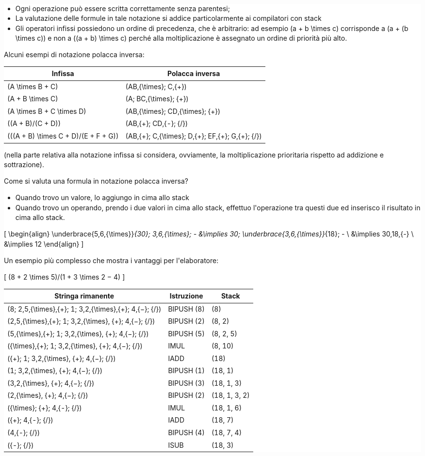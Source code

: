 - Ogni operazione può essere scritta correttamente senza parentesi;
- La valutazione delle formule in tale notazione si addice particolarmente ai
  compilatori con stack
- Gli operatori infissi possiedono un ordine di precedenza, che è arbitrario:
  ad esempio \(a + b \times c\) corrisponde a \(a + (b \times c)\) e non a
  \((a + b) \times c\) perché alla moltiplicazione è assegnato un ordine di
  priorità più alto.

Alcuni esempi di notazione polacca inversa:


| Infissa                                | Polacca inversa                                             |
| -------------------------------------- | ----------------------------------------------------------- |
| \(A \times B + C\)                     | \(AB\,{\times}\; C\,{+}\)                                   |
| \(A + B \times C\)                     | \(A\; BC\,{\times}\; {+}\)                                  |
| \(A \times B + C \times D\)            | \(AB\,{\times}\; CD\,{\times}\; {+}\)                       |
| \((A + B)/(C + D)\)                    | \(AB\,{+}\; CD\,{-}\; {/}\)                                 |
| \(((A + B) \times C + D)/(E + F + G)\) | \(AB\,{+}\; C\,{\times}\; D\,{+}\; EF\,{+}\; G\,{+}\; {/}\) |


(nella parte relativa alla notazione infissa si considera, ovviamente, la
moltiplicazione prioritaria rispetto ad addizione e sottrazione).

Come si valuta una formula in notazione polacca inversa?

- Quando trovo un valore, lo aggiungo in cima allo stack
- Quando trovo un operando, prendo i due valori in cima allo stack, effettuo
  l'operazione tra questi due ed inserisco il risultato in cima allo stack.

\[
    \begin{align}
        \underbrace{5\,6\,{\times}}_{30}\; 3\,6\,{\times}\; -
            &\implies 30\; \underbrace{3\,6\,{\times}}_{18}\; - \\
            &\implies 30\,18\,{-}                               \\
            &\implies 12
    \end{align}
\]

Un esempio più complesso che mostra i vantaggi per l'elaboratore:

\[ (8 + 2 \times 5)/(1 + 3 \times 2 − 4) \]


| Stringa rimanente                                                    | Istruzione   | Stack           |
| --                                                                   | --           | --              |
| \(8\; 2\,5\,{\times}\,{+}\; 1\; 3\,2\,{\times}\,{+}\; 4\,{−}\; {/}\) | BIPUSH \(8\) | \(8\)           |
| \(2\,5\,{\times}\,{+}\; 1\; 3\,2\,{\times}\, {+}\; 4\,{−}\; {/}\)    | BIPUSH \(2\) | \(8, 2\)        |
| \(5\,{\times}\,{+}\; 1\; 3\,2\,{\times}\, {+}\; 4\,{−}\; {/}\)       | BIPUSH \(5\) | \(8, 2, 5\)     |
| \({\times}\,{+}\; 1\; 3\,2\,{\times}\, {+}\; 4\,{−}\; {/}\)          | IMUL         | \(8, 10\)       |
| \({+}\; 1\; 3\,2\,{\times}\, {+}\; 4\,{−}\; {/}\)                    | IADD         | \(18\)          |
| \(1\; 3\,2\,{\times}\, {+}\; 4\,{−}\; {/}\)                          | BIPUSH \(1\) | \(18, 1\)       |
| \(3\,2\,{\times}\, {+}\; 4\,{−}\; {/}\)                              | BIPUSH \(3\) | \(18, 1, 3\)    |
| \(2\,{\times}\, {+}\; 4\,{−}\; {/}\)                                 | BIPUSH \(2\) | \(18, 1, 3, 2\) |
| \({\times}\; {+}\; 4\,{-}\; {/}\)                                    | IMUL         | \(18, 1, 6\)    |
| \({+}\; 4\,{-}\; {/}\)                                               | IADD         | \(18, 7\)       |
| \(4\,{-}\; {/}\)                                                     | BIPUSH \(4\) | \(18, 7, 4\)    |
| \({-}\; {/}\)                                                        | ISUB         | \(18, 3\)       |
